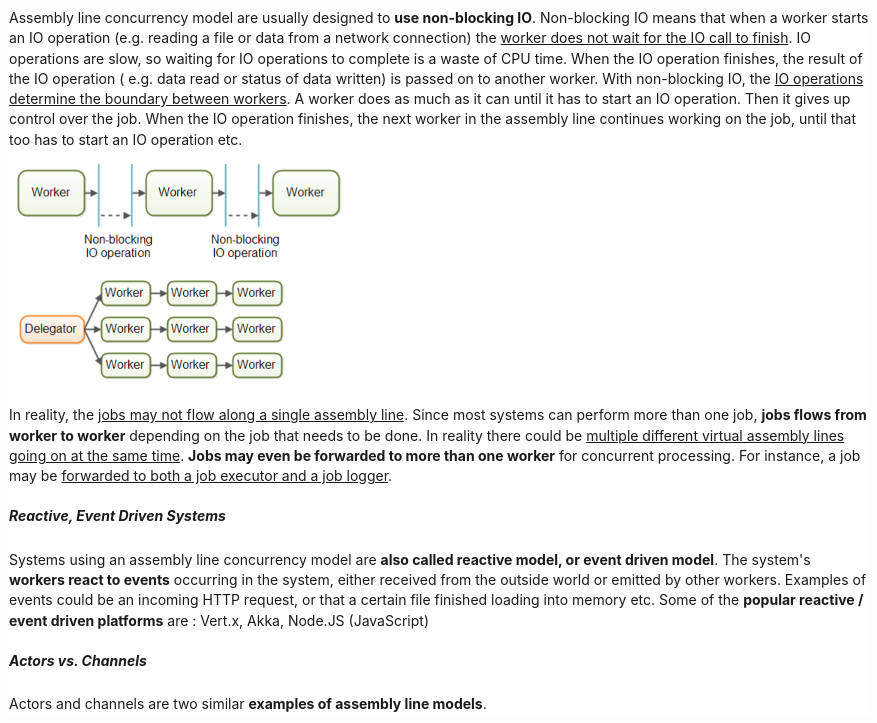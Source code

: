 Assembly line concurrency model are usually designed to **use non-blocking IO**. Non-blocking IO means that when a worker starts an IO operation (e.g. reading a file or data from a network connection) the <u>worker does not wait for the IO call to finish</u>. IO operations are slow, so waiting for IO operations to complete is a waste of CPU time. When the IO operation finishes, the result of the IO operation ( e.g. data read or status of data written) is passed on to another worker. With non-blocking IO, the <u>IO operations determine the boundary between workers</u>. A worker does as much as it can until it has to start an IO operation. Then it gives up control over the job. When the IO operation finishes, the next worker in the assembly line continues working on the job, until that too has to start an IO operation etc.

<img src="https://github.com/SnowflakeCoder/programming/blob/master/Java/images/Assembly_Line-concurrency-models.png?raw=true" alt="Assembly_Line-concurrency-models.png" style="zoom:50%;" />

In reality, the <u>jobs may not flow along a single assembly line</u>. Since most systems can perform more than one job, **jobs flows from worker to worker** depending on the job that needs to be done. In reality there could be <u>multiple different virtual assembly lines going on at the same time</u>. **Jobs may even be forwarded to more than one worker** for concurrent processing. For instance, a job may be <u>forwarded to both a job executor and a job logger</u>. 

##### Reactive, Event Driven Systems

Systems using an assembly line concurrency model are **also called reactive model, or event driven model**. The system's **workers react to events** occurring in the system, either received from the outside world or emitted by other workers. Examples of events could be an incoming HTTP request, or that a certain file finished loading into memory etc. Some of the **popular reactive / event driven platforms** are : Vert.x, Akka, Node.JS (JavaScript)

##### Actors vs. Channels

Actors and channels are two similar **examples of assembly line models**.
